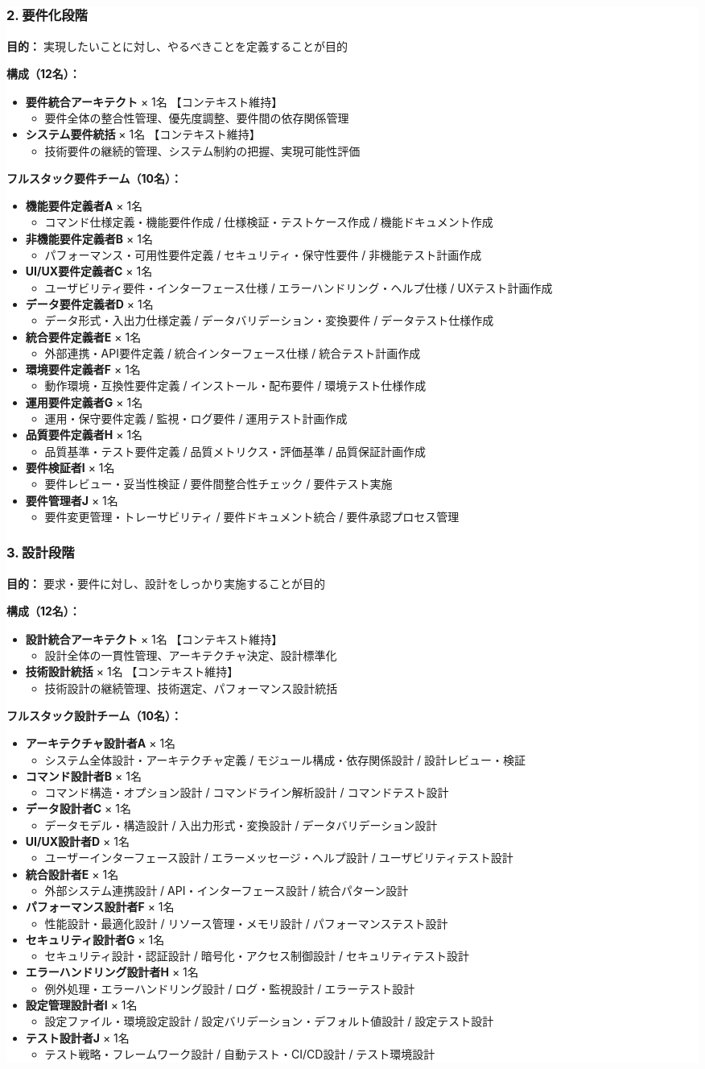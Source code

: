 ### 2. 要件化段階
**目的：** 実現したいことに対し、やるべきことを定義することが目的

**構成（12名）：**
- **要件統合アーキテクト** × 1名 【コンテキスト維持】
  - 要件全体の整合性管理、優先度調整、要件間の依存関係管理
- **システム要件統括** × 1名 【コンテキスト維持】
  - 技術要件の継続的管理、システム制約の把握、実現可能性評価

**フルスタック要件チーム（10名）：**
- **機能要件定義者A** × 1名
  - コマンド仕様定義・機能要件作成 / 仕様検証・テストケース作成 / 機能ドキュメント作成
- **非機能要件定義者B** × 1名
  - パフォーマンス・可用性要件定義 / セキュリティ・保守性要件 / 非機能テスト計画作成
- **UI/UX要件定義者C** × 1名
  - ユーザビリティ要件・インターフェース仕様 / エラーハンドリング・ヘルプ仕様 / UXテスト計画作成
- **データ要件定義者D** × 1名
  - データ形式・入出力仕様定義 / データバリデーション・変換要件 / データテスト仕様作成
- **統合要件定義者E** × 1名
  - 外部連携・API要件定義 / 統合インターフェース仕様 / 統合テスト計画作成
- **環境要件定義者F** × 1名
  - 動作環境・互換性要件定義 / インストール・配布要件 / 環境テスト仕様作成
- **運用要件定義者G** × 1名
  - 運用・保守要件定義 / 監視・ログ要件 / 運用テスト計画作成
- **品質要件定義者H** × 1名
  - 品質基準・テスト要件定義 / 品質メトリクス・評価基準 / 品質保証計画作成
- **要件検証者I** × 1名
  - 要件レビュー・妥当性検証 / 要件間整合性チェック / 要件テスト実施
- **要件管理者J** × 1名
  - 要件変更管理・トレーサビリティ / 要件ドキュメント統合 / 要件承認プロセス管理

### 3. 設計段階
**目的：** 要求・要件に対し、設計をしっかり実施することが目的

**構成（12名）：**
- **設計統合アーキテクト** × 1名 【コンテキスト維持】
  - 設計全体の一貫性管理、アーキテクチャ決定、設計標準化
- **技術設計統括** × 1名 【コンテキスト維持】
  - 技術設計の継続管理、技術選定、パフォーマンス設計統括

**フルスタック設計チーム（10名）：**
- **アーキテクチャ設計者A** × 1名
  - システム全体設計・アーキテクチャ定義 / モジュール構成・依存関係設計 / 設計レビュー・検証
- **コマンド設計者B** × 1名
  - コマンド構造・オプション設計 / コマンドライン解析設計 / コマンドテスト設計
- **データ設計者C** × 1名
  - データモデル・構造設計 / 入出力形式・変換設計 / データバリデーション設計
- **UI/UX設計者D** × 1名
  - ユーザーインターフェース設計 / エラーメッセージ・ヘルプ設計 / ユーザビリティテスト設計
- **統合設計者E** × 1名
  - 外部システム連携設計 / API・インターフェース設計 / 統合パターン設計
- **パフォーマンス設計者F** × 1名
  - 性能設計・最適化設計 / リソース管理・メモリ設計 / パフォーマンステスト設計
- **セキュリティ設計者G** × 1名
  - セキュリティ設計・認証設計 / 暗号化・アクセス制御設計 / セキュリティテスト設計
- **エラーハンドリング設計者H** × 1名
  - 例外処理・エラーハンドリング設計 / ログ・監視設計 / エラーテスト設計
- **設定管理設計者I** × 1名
  - 設定ファイル・環境設定設計 / 設定バリデーション・デフォルト値設計 / 設定テスト設計
- **テスト設計者J** × 1名
  - テスト戦略・フレームワーク設計 / 自動テスト・CI/CD設計 / テスト環境設計
